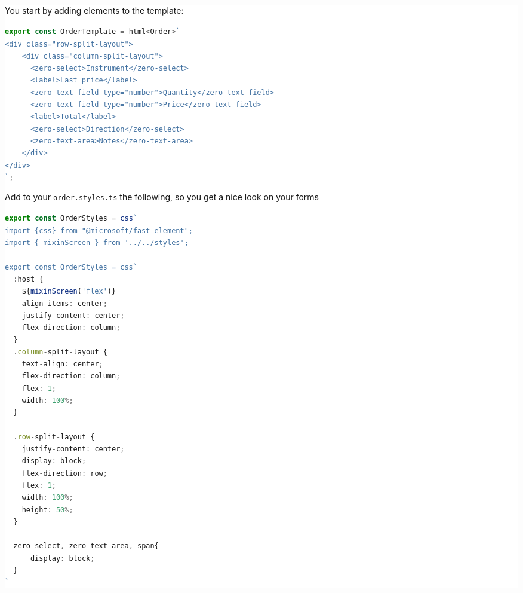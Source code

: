 You start by adding elements to the template:

```ts title='order.template.ts' 
export const OrderTemplate = html<Order>`
<div class="row-split-layout">
    <div class="column-split-layout">
      <zero-select>Instrument</zero-select>
      <label>Last price</label>
      <zero-text-field type="number">Quantity</zero-text-field>
      <zero-text-field type="number">Price</zero-text-field>
      <label>Total</label>
      <zero-select>Direction</zero-select>
      <zero-text-area>Notes</zero-text-area>
    </div>
</div>
`;
```
Add to your `order.styles.ts` the following, so you get a nice look on your forms

```ts title="order.styles.ts"
export const OrderStyles = css`
import {css} from "@microsoft/fast-element";
import { mixinScreen } from '../../styles';

export const OrderStyles = css`
  :host {
    ${mixinScreen('flex')}
    align-items: center;
    justify-content: center;
    flex-direction: column;
  }
  .column-split-layout {
    text-align: center;
    flex-direction: column;
    flex: 1;
    width: 100%;
  }

  .row-split-layout {
    justify-content: center;
    display: block;
    flex-direction: row;
    flex: 1;
    width: 100%;
    height: 50%;
  }

  zero-select, zero-text-area, span{
      display: block;
  }
`
```

